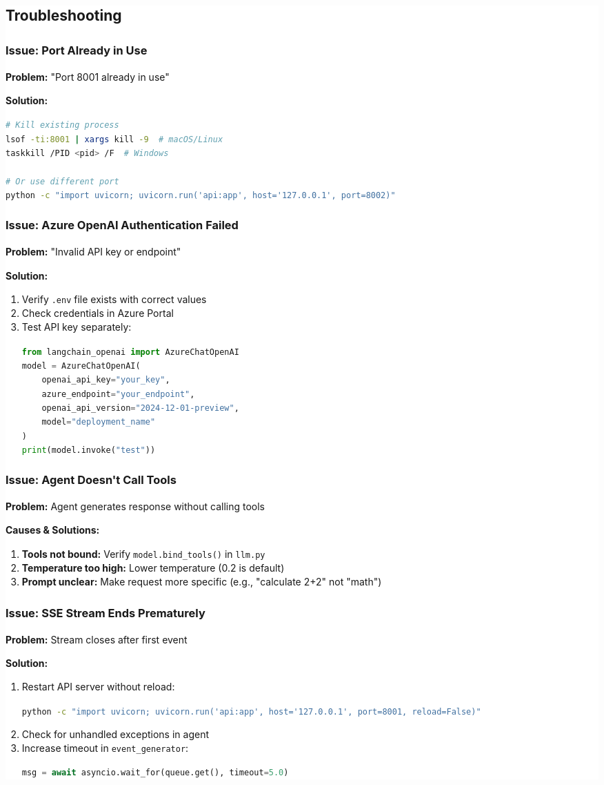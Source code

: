 
## Troubleshooting

### Issue: Port Already in Use

**Problem:** "Port 8001 already in use"

**Solution:**
```bash
# Kill existing process
lsof -ti:8001 | xargs kill -9  # macOS/Linux
taskkill /PID <pid> /F  # Windows

# Or use different port
python -c "import uvicorn; uvicorn.run('api:app', host='127.0.0.1', port=8002)"
```

### Issue: Azure OpenAI Authentication Failed

**Problem:** "Invalid API key or endpoint"

**Solution:**
1. Verify `.env` file exists with correct values
2. Check credentials in Azure Portal
3. Test API key separately:
   ```python
   from langchain_openai import AzureChatOpenAI
   model = AzureChatOpenAI(
       openai_api_key="your_key",
       azure_endpoint="your_endpoint",
       openai_api_version="2024-12-01-preview",
       model="deployment_name"
   )
   print(model.invoke("test"))
   ```

### Issue: Agent Doesn't Call Tools

**Problem:** Agent generates response without calling tools

**Causes & Solutions:**
1. **Tools not bound:** Verify `model.bind_tools()` in `llm.py`
2. **Temperature too high:** Lower temperature (0.2 is default)
3. **Prompt unclear:** Make request more specific (e.g., "calculate 2+2" not "math")

### Issue: SSE Stream Ends Prematurely

**Problem:** Stream closes after first event

**Solution:**
1. Restart API server without reload:
   ```bash
   python -c "import uvicorn; uvicorn.run('api:app', host='127.0.0.1', port=8001, reload=False)"
   ```
2. Check for unhandled exceptions in agent
3. Increase timeout in `event_generator`:
   ```python
   msg = await asyncio.wait_for(queue.get(), timeout=5.0)
   ```
